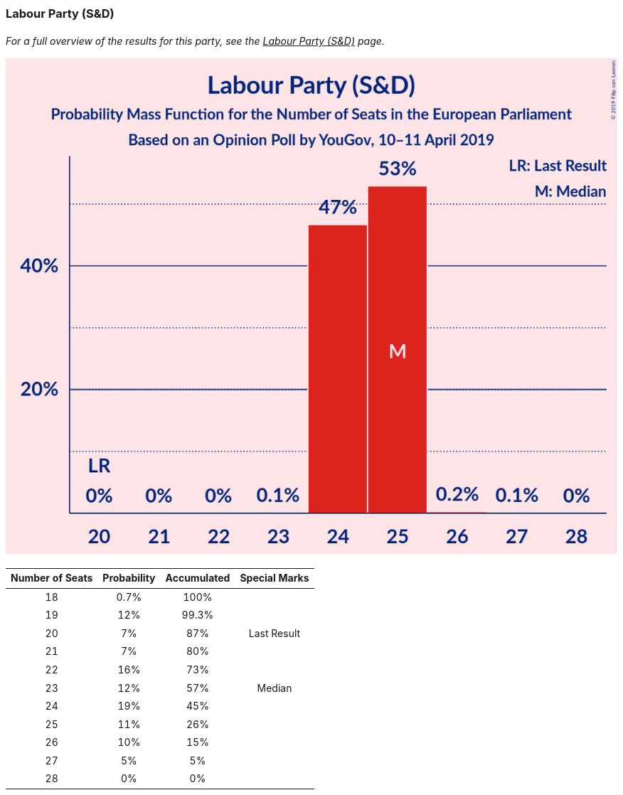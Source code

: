 ### Labour Party (S&D)

*For a full overview of the results for this party, see the [Labour Party (S&D)](party-labourpartysd.html) page.*

![Graph with seats probability mass function not yet produced](2019-04-11-YouGov-seats-pmf-labourpartysd.png "Seats Probability Mass Function")

| Number of Seats | Probability | Accumulated | Special Marks |
|:---------------:|:-----------:|:-----------:|:-------------:|
| 18 | 0.7% | 100% |  |
| 19 | 12% | 99.3% |  |
| 20 | 7% | 87% | Last Result |
| 21 | 7% | 80% |  |
| 22 | 16% | 73% |  |
| 23 | 12% | 57% | Median |
| 24 | 19% | 45% |  |
| 25 | 11% | 26% |  |
| 26 | 10% | 15% |  |
| 27 | 5% | 5% |  |
| 28 | 0% | 0% |  |
